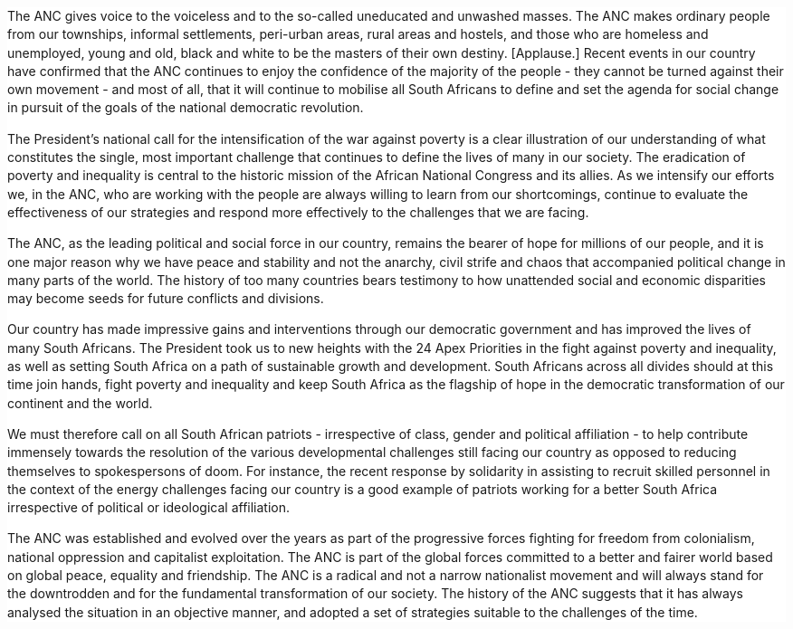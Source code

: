 The ANC gives voice to the voiceless and to  the  so-called  uneducated  and
unwashed masses. The ANC makes ordinary people from our townships,  informal
settlements, peri-urban areas, rural areas and hostels, and  those  who  are
homeless and unemployed, young and old, black and white to  be  the  masters
of their  own  destiny.  [Applause.]  Recent  events  in  our  country  have
confirmed that the ANC continues to enjoy the confidence of the majority  of
the people - they cannot be turned against their own movement - and most  of
all, that it will continue to mobilise all South Africans to define and  set
the agenda for social change  in  pursuit  of  the  goals  of  the  national
democratic revolution.

The President’s national call for the intensification  of  the  war  against
poverty is a clear illustration of our  understanding  of  what  constitutes
the single, most important challenge that continues to define the  lives  of
many in our society. The eradication of poverty and  inequality  is  central
to the historic mission of the African National Congress and its allies.  As
we intensify our efforts we, in the ANC, who are  working  with  the  people
are always willing to learn from our shortcomings, continue to evaluate  the
effectiveness  of  our  strategies  and  respond  more  effectively  to  the
challenges that we are facing.

The ANC, as the leading political and social force in our  country,  remains
the bearer of hope for millions of our people, and it is  one  major  reason
why we have peace and stability and not the anarchy, civil strife and  chaos
that accompanied political change in many parts of the  world.  The  history
of too many countries bears testimony to how unattended social and  economic
disparities may become seeds for future conflicts and divisions.

Our  country  has  made  impressive  gains  and  interventions  through  our
democratic government and has improved the lives  of  many  South  Africans.
The President took us to new heights with the  24  Apex  Priorities  in  the
fight against poverty and inequality, as well as setting South Africa  on  a
path of sustainable  growth  and  development.  South  Africans  across  all
divides should at this time join hands, fight  poverty  and  inequality  and
keep South Africa as the flagship of hope in the  democratic  transformation
of our continent and the world.

We must therefore call on all  South  African  patriots  -  irrespective  of
class, gender and political  affiliation  -  to  help  contribute  immensely
towards the resolution of the various developmental challenges still  facing
our country as opposed to reducing themselves to spokespersons of doom.  For
instance, the recent response by solidarity in assisting to recruit  skilled
personnel in the context of the energy challenges facing our  country  is  a
good example of patriots working for a better South Africa  irrespective  of
political or ideological affiliation.

The ANC  was  established  and  evolved  over  the  years  as  part  of  the
progressive  forces  fighting  for  freedom   from   colonialism,   national
oppression and capitalist exploitation.  The  ANC  is  part  of  the  global
forces committed to a  better  and  fairer  world  based  on  global  peace,
equality and friendship. The ANC is a radical and not a  narrow  nationalist
movement and will always stand for the downtrodden and for  the  fundamental
transformation of our society. The history of the ANC suggests that  it  has
always analysed the situation in an objective manner, and adopted a  set  of
strategies suitable to the challenges of the time.
